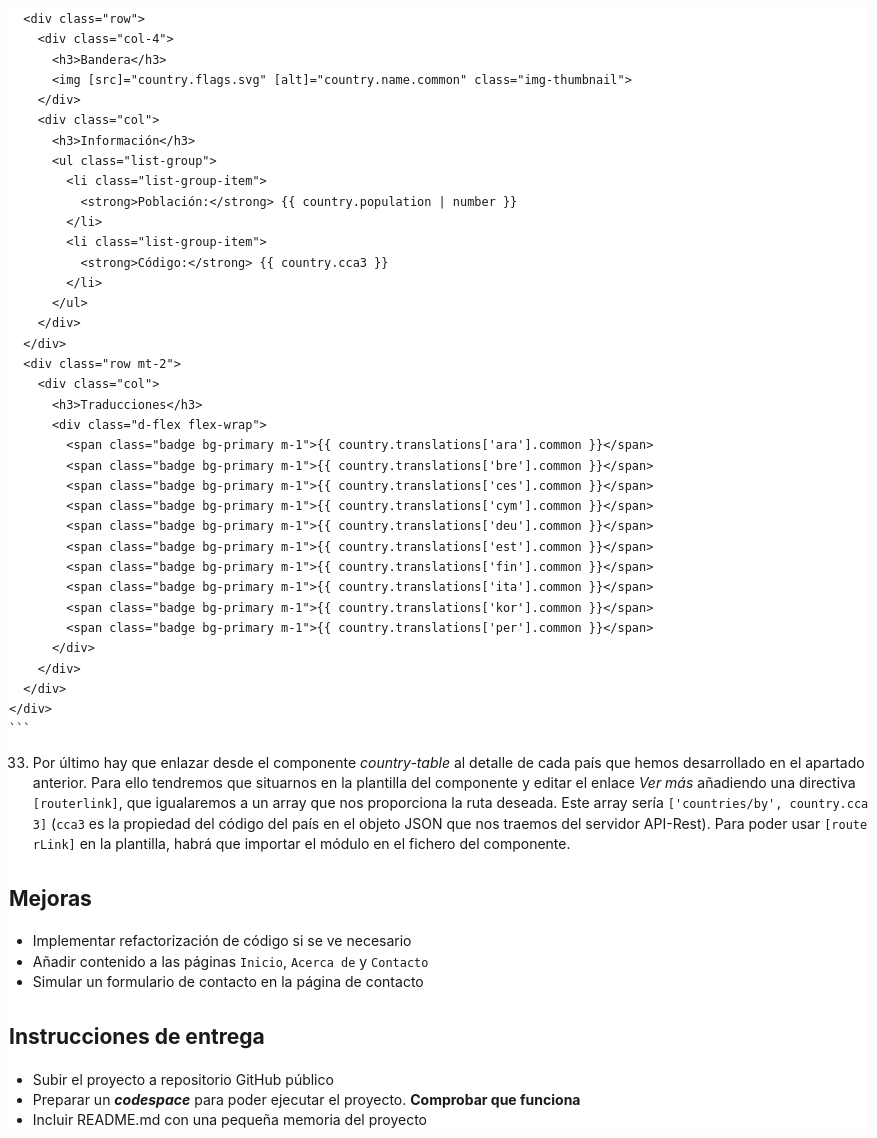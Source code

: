       <div class="row">
        <div class="col-4">
          <h3>Bandera</h3>
          <img [src]="country.flags.svg" [alt]="country.name.common" class="img-thumbnail">
        </div>
        <div class="col">
          <h3>Información</h3>
          <ul class="list-group">
            <li class="list-group-item">
              <strong>Población:</strong> {{ country.population | number }}
            </li>
            <li class="list-group-item">
              <strong>Código:</strong> {{ country.cca3 }}
            </li>
          </ul>
        </div>
      </div>
      <div class="row mt-2">
        <div class="col">
          <h3>Traducciones</h3>
          <div class="d-flex flex-wrap">
            <span class="badge bg-primary m-1">{{ country.translations['ara'].common }}</span>
            <span class="badge bg-primary m-1">{{ country.translations['bre'].common }}</span>
            <span class="badge bg-primary m-1">{{ country.translations['ces'].common }}</span>
            <span class="badge bg-primary m-1">{{ country.translations['cym'].common }}</span>
            <span class="badge bg-primary m-1">{{ country.translations['deu'].common }}</span>
            <span class="badge bg-primary m-1">{{ country.translations['est'].common }}</span>
            <span class="badge bg-primary m-1">{{ country.translations['fin'].common }}</span>
            <span class="badge bg-primary m-1">{{ country.translations['ita'].common }}</span>
            <span class="badge bg-primary m-1">{{ country.translations['kor'].common }}</span>
            <span class="badge bg-primary m-1">{{ country.translations['per'].common }}</span>
          </div>
        </div>
      </div>
    </div>
    ```

33. Por último hay que enlazar desde el componente *country-table* al detalle de cada país que hemos desarrollado en el apartado anterior. Para ello tendremos que situarnos en la plantilla del componente y editar el enlace *Ver más* añadiendo una directiva `[routerlink]`, que igualaremos a un array que nos proporciona la ruta deseada. Este array sería `['countries/by', country.cca3]` (`cca3` es la propiedad del código del país en el objeto JSON que nos traemos del servidor API-Rest). Para poder usar `[routerLink]` en la plantilla, habrá que importar el módulo en el fichero del componente.

## Mejoras

- Implementar refactorización de código si se ve necesario
- Añadir contenido a las páginas `Inicio`, `Acerca de` y `Contacto`
- Simular un formulario de contacto en la página de contacto

## Instrucciones de entrega

- Subir el proyecto a repositorio GitHub público
- Preparar un ***codespace*** para poder ejecutar el proyecto. **Comprobar que funciona**
- Incluir README.md con una pequeña memoria del proyecto
